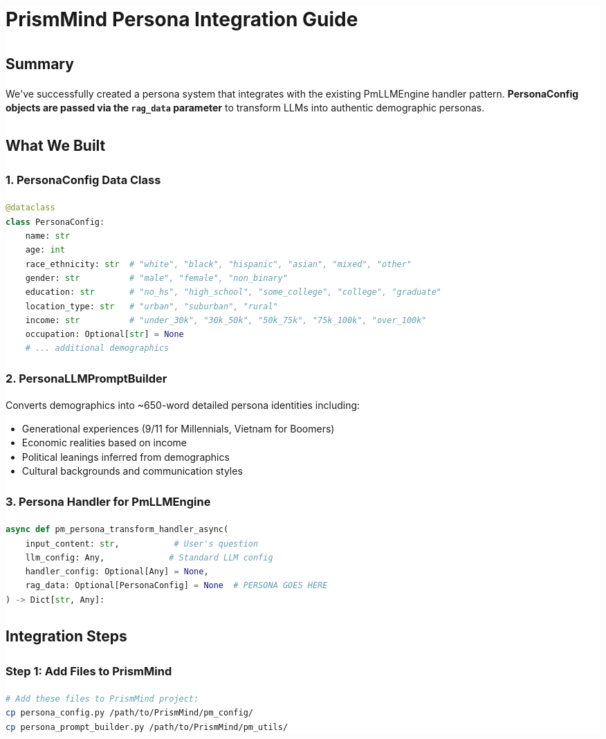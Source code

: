 # PrismMind Persona Integration Guide

## Summary

We've successfully created a persona system that integrates with the existing PmLLMEngine handler pattern. **PersonaConfig objects are passed via the `rag_data` parameter** to transform LLMs into authentic demographic personas.

## What We Built

### 1. **PersonaConfig Data Class**
```python
@dataclass
class PersonaConfig:
    name: str
    age: int
    race_ethnicity: str  # "white", "black", "hispanic", "asian", "mixed", "other"
    gender: str          # "male", "female", "non_binary"
    education: str       # "no_hs", "high_school", "some_college", "college", "graduate"
    location_type: str   # "urban", "suburban", "rural"
    income: str          # "under_30k", "30k_50k", "50k_75k", "75k_100k", "over_100k"
    occupation: Optional[str] = None
    # ... additional demographics
```

### 2. **PersonaLLMPromptBuilder**
Converts demographics into ~650-word detailed persona identities including:
- Generational experiences (9/11 for Millennials, Vietnam for Boomers)
- Economic realities based on income
- Political leanings inferred from demographics  
- Cultural backgrounds and communication styles

### 3. **Persona Handler for PmLLMEngine**
```python
async def pm_persona_transform_handler_async(
    input_content: str,           # User's question
    llm_config: Any,             # Standard LLM config
    handler_config: Optional[Any] = None,
    rag_data: Optional[PersonaConfig] = None  # PERSONA GOES HERE
) -> Dict[str, Any]:
```

## Integration Steps

### Step 1: Add Files to PrismMind
```bash
# Add these files to PrismMind project:
cp persona_config.py /path/to/PrismMind/pm_config/
cp persona_prompt_builder.py /path/to/PrismMind/pm_utils/
```
